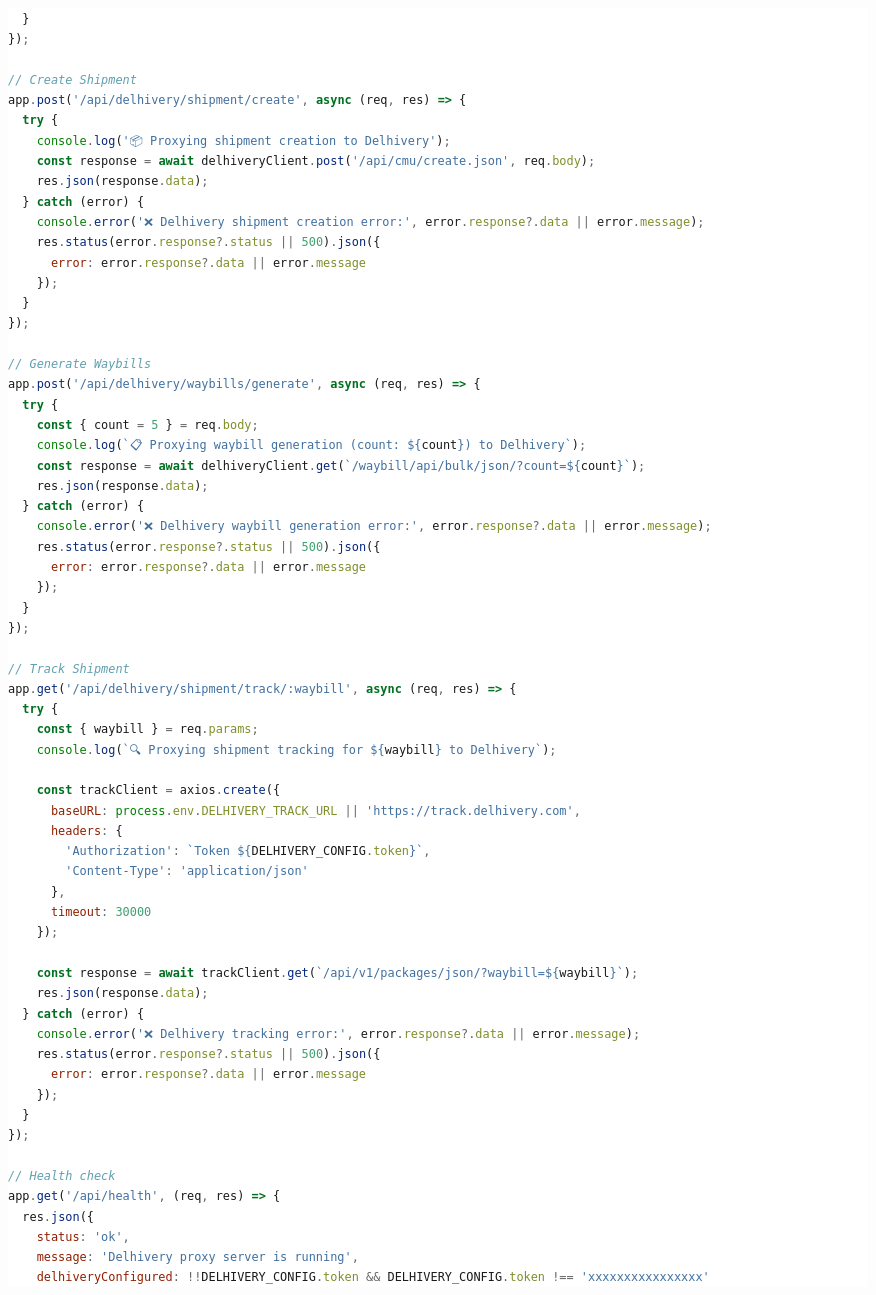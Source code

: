 ```javascript
  }
});

// Create Shipment
app.post('/api/delhivery/shipment/create', async (req, res) => {
  try {
    console.log('📦 Proxying shipment creation to Delhivery');
    const response = await delhiveryClient.post('/api/cmu/create.json', req.body);
    res.json(response.data);
  } catch (error) {
    console.error('❌ Delhivery shipment creation error:', error.response?.data || error.message);
    res.status(error.response?.status || 500).json({
      error: error.response?.data || error.message
    });
  }
});

// Generate Waybills
app.post('/api/delhivery/waybills/generate', async (req, res) => {
  try {
    const { count = 5 } = req.body;
    console.log(`📋 Proxying waybill generation (count: ${count}) to Delhivery`);
    const response = await delhiveryClient.get(`/waybill/api/bulk/json/?count=${count}`);
    res.json(response.data);
  } catch (error) {
    console.error('❌ Delhivery waybill generation error:', error.response?.data || error.message);
    res.status(error.response?.status || 500).json({
      error: error.response?.data || error.message
    });
  }
});

// Track Shipment
app.get('/api/delhivery/shipment/track/:waybill', async (req, res) => {
  try {
    const { waybill } = req.params;
    console.log(`🔍 Proxying shipment tracking for ${waybill} to Delhivery`);
    
    const trackClient = axios.create({
      baseURL: process.env.DELHIVERY_TRACK_URL || 'https://track.delhivery.com',
      headers: {
        'Authorization': `Token ${DELHIVERY_CONFIG.token}`,
        'Content-Type': 'application/json'
      },
      timeout: 30000
    });
    
    const response = await trackClient.get(`/api/v1/packages/json/?waybill=${waybill}`);
    res.json(response.data);
  } catch (error) {
    console.error('❌ Delhivery tracking error:', error.response?.data || error.message);
    res.status(error.response?.status || 500).json({
      error: error.response?.data || error.message
    });
  }
});

// Health check
app.get('/api/health', (req, res) => {
  res.json({
    status: 'ok',
    message: 'Delhivery proxy server is running',
    delhiveryConfigured: !!DELHIVERY_CONFIG.token && DELHIVERY_CONFIG.token !== 'xxxxxxxxxxxxxxxx'
```